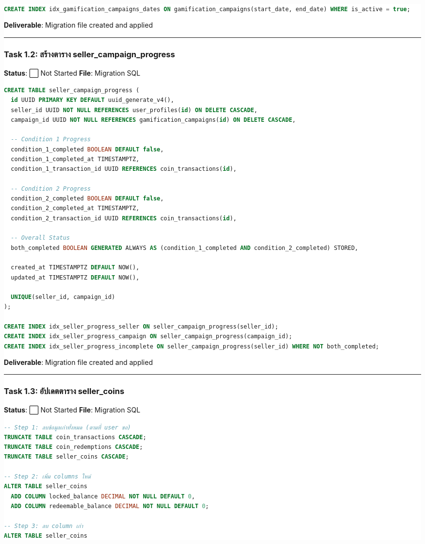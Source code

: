 ```sql
CREATE INDEX idx_gamification_campaigns_dates ON gamification_campaigns(start_date, end_date) WHERE is_active = true;
```

**Deliverable**: Migration file created and applied

---

### Task 1.2: สร้างตาราง seller_campaign_progress
**Status**: ⬜ Not Started
**File**: Migration SQL

```sql
CREATE TABLE seller_campaign_progress (
  id UUID PRIMARY KEY DEFAULT uuid_generate_v4(),
  seller_id UUID NOT NULL REFERENCES user_profiles(id) ON DELETE CASCADE,
  campaign_id UUID NOT NULL REFERENCES gamification_campaigns(id) ON DELETE CASCADE,

  -- Condition 1 Progress
  condition_1_completed BOOLEAN DEFAULT false,
  condition_1_completed_at TIMESTAMPTZ,
  condition_1_transaction_id UUID REFERENCES coin_transactions(id),

  -- Condition 2 Progress
  condition_2_completed BOOLEAN DEFAULT false,
  condition_2_completed_at TIMESTAMPTZ,
  condition_2_transaction_id UUID REFERENCES coin_transactions(id),

  -- Overall Status
  both_completed BOOLEAN GENERATED ALWAYS AS (condition_1_completed AND condition_2_completed) STORED,

  created_at TIMESTAMPTZ DEFAULT NOW(),
  updated_at TIMESTAMPTZ DEFAULT NOW(),

  UNIQUE(seller_id, campaign_id)
);

CREATE INDEX idx_seller_progress_seller ON seller_campaign_progress(seller_id);
CREATE INDEX idx_seller_progress_campaign ON seller_campaign_progress(campaign_id);
CREATE INDEX idx_seller_progress_incomplete ON seller_campaign_progress(seller_id) WHERE NOT both_completed;
```

**Deliverable**: Migration file created and applied

---

### Task 1.3: อัปเดตตาราง seller_coins
**Status**: ⬜ Not Started
**File**: Migration SQL

```sql
-- Step 1: ลบข้อมูลเก่าทั้งหมด (ตามที่ user ขอ)
TRUNCATE TABLE coin_transactions CASCADE;
TRUNCATE TABLE coin_redemptions CASCADE;
TRUNCATE TABLE seller_coins CASCADE;

-- Step 2: เพิ่ม columns ใหม่
ALTER TABLE seller_coins
  ADD COLUMN locked_balance DECIMAL NOT NULL DEFAULT 0,
  ADD COLUMN redeemable_balance DECIMAL NOT NULL DEFAULT 0;

-- Step 3: ลบ column เก่า
ALTER TABLE seller_coins
```